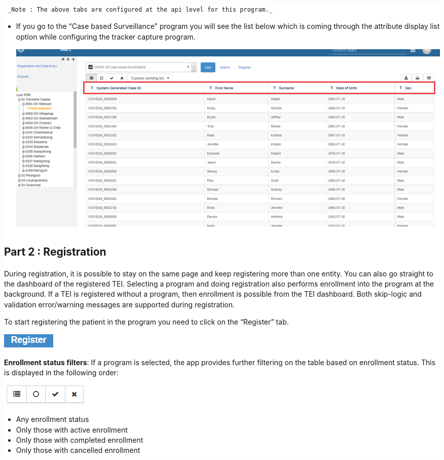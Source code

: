 


     _Note : The above tabs are configured at the api level for this program._

* If you go to the “Case based Surveillance” program you will see the list below which is coming through the attribute display list option while configuring the tracker capture program.

   ![image12.png](resources/images/tracker_capture_web/image12.png "image_tooltip")


## Part 2 : Registration

During registration, it is possible to stay on the same page and keep registering more than one entity. You can also go straight to the dashboard of the registered TEI. Selecting a program and doing registration also performs enrollment into the program at the background. If a TEI is registered without a program, then enrollment is possible from the TEI dashboard. Both skip-logic and validation error/warning messages are supported during registration.

To start registering the patient in the program you need to click on the “Register” tab.

![image34.png](resources/images/tracker_capture_web/image34.png "image_tooltip")

**Enrollment status filters**: If a program is selected, the app provides further filtering on the table based on enrollment status. This is displayed in the following order:

![image33.png](resources/images/tracker_capture_web/image33.png "image_tooltip")


* Any enrollment status
* Only those with active enrollment
* Only those with completed enrollment
* Only those with cancelled enrollment
